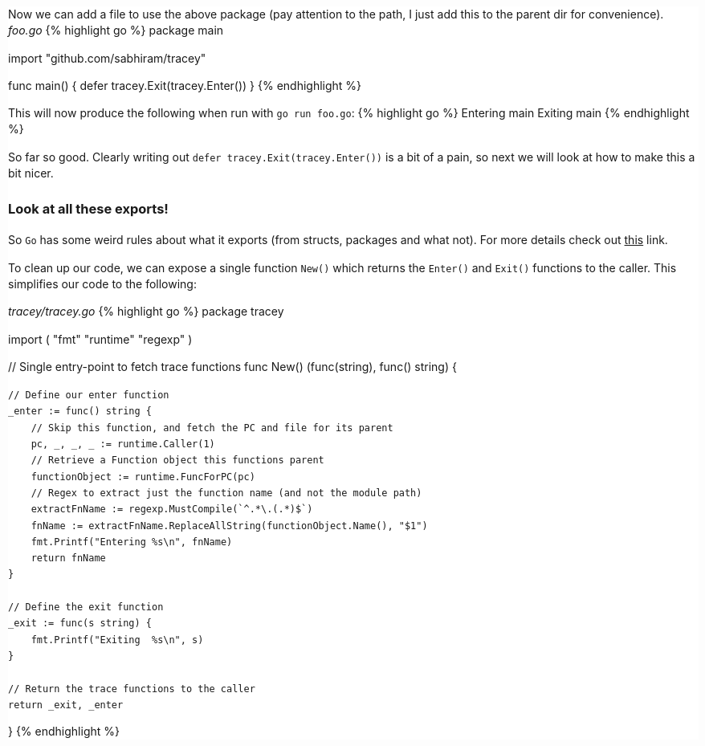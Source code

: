 Now we can add a file to use the above package (pay attention to the path, I just add this to the parent dir for convenience).
*foo.go*
{% highlight go %}
package main

import "github.com/sabhiram/tracey"

func main() {
    defer tracey.Exit(tracey.Enter())
}
{% endhighlight %}

This will now produce the following when run with `go run foo.go`:
{% highlight go %}
Entering main
Exiting  main
{% endhighlight %}

So far so good. Clearly writing out `defer tracey.Exit(tracey.Enter())` is a bit of a pain, so next we will look at how to make this a bit nicer.

### Look at all these exports!

So `Go` has some weird rules about what it exports (from structs, packages and what not). For more details check out [this](https://golang.org/doc/effective_go.html#package-names) link.

To clean up our code, we can expose a single function `New()` which returns the `Enter()` and `Exit()` functions to the caller. This simplifies our code to the following:

*tracey/tracey.go*
{% highlight go %}
package tracey

import (
    "fmt"
    "runtime"
    "regexp"
)

// Single entry-point to fetch trace functions
func New() (func(string), func() string) {

    // Define our enter function
    _enter := func() string {
        // Skip this function, and fetch the PC and file for its parent
        pc, _, _, _ := runtime.Caller(1)
        // Retrieve a Function object this functions parent
        functionObject := runtime.FuncForPC(pc)
        // Regex to extract just the function name (and not the module path)
        extractFnName := regexp.MustCompile(`^.*\.(.*)$`)
        fnName := extractFnName.ReplaceAllString(functionObject.Name(), "$1")
        fmt.Printf("Entering %s\n", fnName)
        return fnName
    }

    // Define the exit function
    _exit := func(s string) {
        fmt.Printf("Exiting  %s\n", s)
    }

    // Return the trace functions to the caller
    return _exit, _enter
}
{% endhighlight %}
